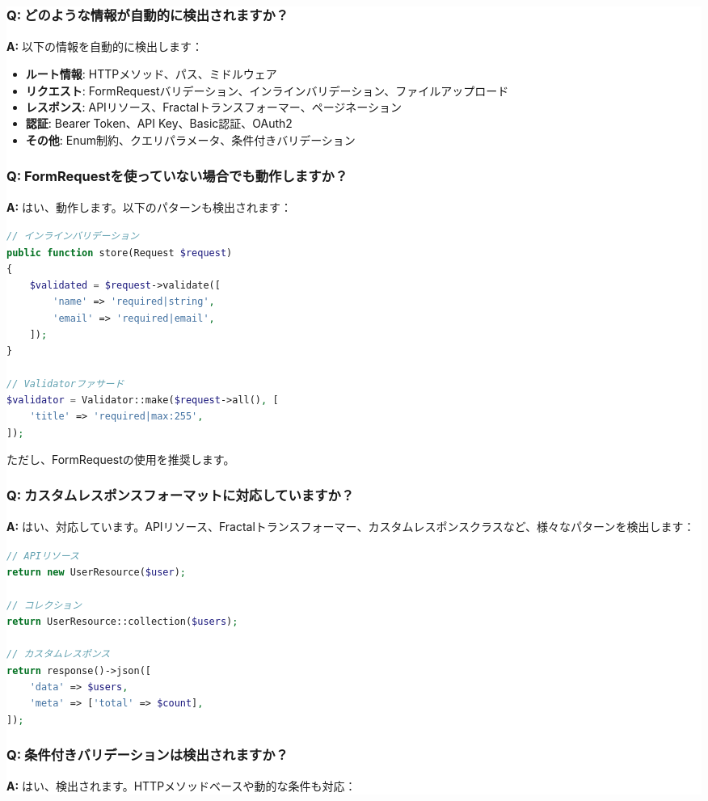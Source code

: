 ### Q: どのような情報が自動的に検出されますか？

**A:** 以下の情報を自動的に検出します：

- **ルート情報**: HTTPメソッド、パス、ミドルウェア
- **リクエスト**: FormRequestバリデーション、インラインバリデーション、ファイルアップロード
- **レスポンス**: APIリソース、Fractalトランスフォーマー、ページネーション
- **認証**: Bearer Token、API Key、Basic認証、OAuth2
- **その他**: Enum制約、クエリパラメータ、条件付きバリデーション

### Q: FormRequestを使っていない場合でも動作しますか？

**A:** はい、動作します。以下のパターンも検出されます：

```php
// インラインバリデーション
public function store(Request $request)
{
    $validated = $request->validate([
        'name' => 'required|string',
        'email' => 'required|email',
    ]);
}

// Validatorファサード
$validator = Validator::make($request->all(), [
    'title' => 'required|max:255',
]);
```

ただし、FormRequestの使用を推奨します。

### Q: カスタムレスポンスフォーマットに対応していますか？

**A:** はい、対応しています。APIリソース、Fractalトランスフォーマー、カスタムレスポンスクラスなど、様々なパターンを検出します：

```php
// APIリソース
return new UserResource($user);

// コレクション
return UserResource::collection($users);

// カスタムレスポンス
return response()->json([
    'data' => $users,
    'meta' => ['total' => $count],
]);
```

### Q: 条件付きバリデーションは検出されますか？

**A:** はい、検出されます。HTTPメソッドベースや動的な条件も対応：
